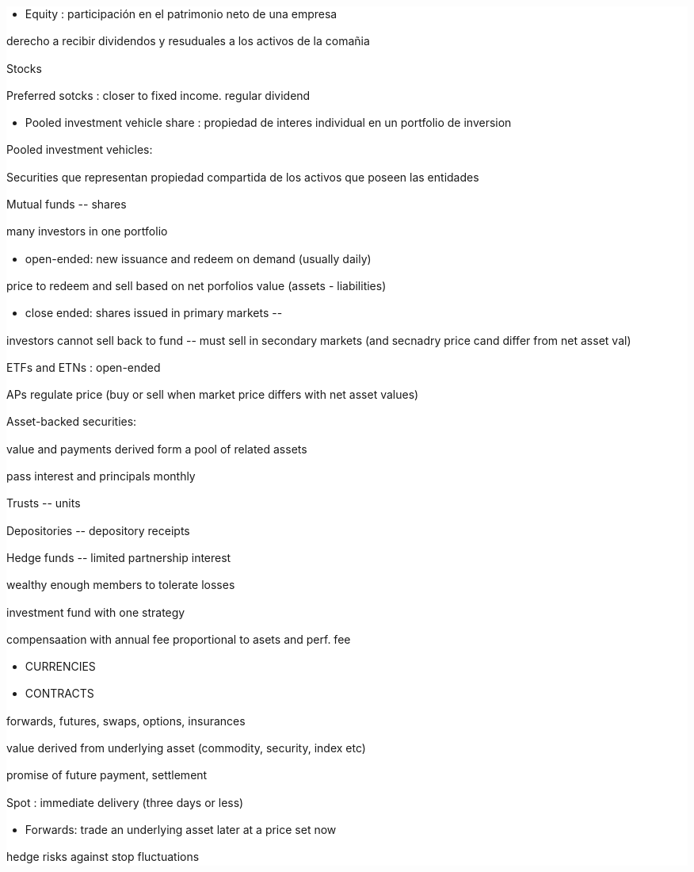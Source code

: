 -   Equity : participación en el patrimonio neto de una empresa

derecho a recibir dividendos y resuduales a los activos de la comañia

Stocks

Preferred sotcks : closer to fixed income. regular dividend

-   Pooled investment vehicle share : propiedad de interes individual en un portfolio de inversion

Pooled investment vehicles:

Securities que representan propiedad compartida de los activos que poseen las entidades

Mutual funds -- shares

many investors in one portfolio

-   open-ended: new issuance and redeem on demand (usually daily)

price to redeem and sell based on net porfolios value (assets - liabilities)

-   close ended: shares issued in primary markets --

investors cannot sell back to fund -- must sell in secondary markets (and secnadry price cand differ from net asset val)

ETFs and ETNs : open-ended

APs regulate price (buy or sell when market price differs with net asset values)

Asset-backed securities:

value and payments derived form a pool of related assets

pass interest and principals monthly

Trusts -- units

Depositories -- depository receipts

Hedge funds -- limited partnership interest

wealthy enough members to tolerate losses

investment fund with one strategy

compensaation with annual fee proportional to asets and perf. fee

-   CURRENCIES

-   CONTRACTS

forwards, futures, swaps, options, insurances

value derived from underlying asset (commodity, security, index etc)

promise of future payment, settlement

Spot : immediate delivery (three days or less)

-   Forwards: trade an underlying asset later at a price set now

hedge risks against stop fluctuations
